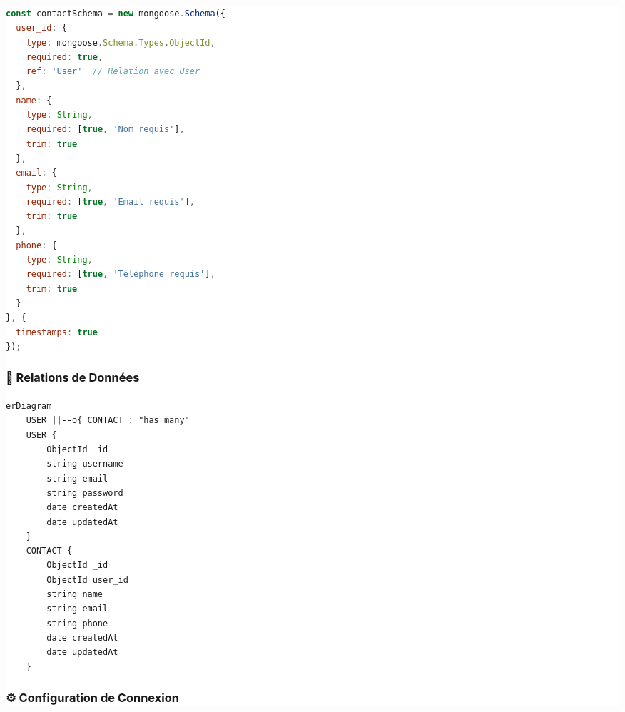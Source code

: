 ```javascript
const contactSchema = new mongoose.Schema({
  user_id: {
    type: mongoose.Schema.Types.ObjectId,
    required: true,
    ref: 'User'  // Relation avec User
  },
  name: {
    type: String,
    required: [true, 'Nom requis'],
    trim: true
  },
  email: {
    type: String,
    required: [true, 'Email requis'],
    trim: true
  },
  phone: {
    type: String,
    required: [true, 'Téléphone requis'],
    trim: true
  }
}, {
  timestamps: true
});
```

### 🔗 Relations de Données

```mermaid
erDiagram
    USER ||--o{ CONTACT : "has many"
    USER {
        ObjectId _id
        string username
        string email
        string password
        date createdAt
        date updatedAt
    }
    CONTACT {
        ObjectId _id
        ObjectId user_id
        string name
        string email
        string phone
        date createdAt
        date updatedAt
    }
```

### ⚙️ Configuration de Connexion
